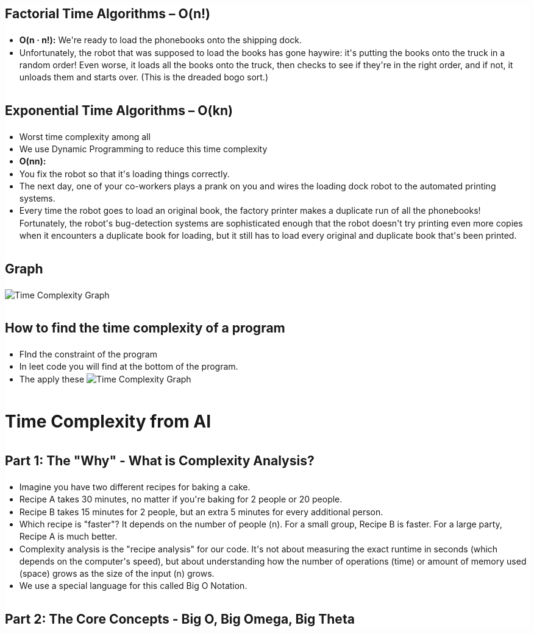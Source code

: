 ## Factorial Time Algorithms – O(n!)

- **O(n · n!):** We're ready to load the phonebooks onto the shipping dock.
- Unfortunately, the robot that was supposed to load the books has gone haywire: it's putting the
  books onto the truck in a random order! Even worse, it loads all the books onto the truck, then
  checks to see if they're in the right order, and if not, it unloads them and starts over. (This is
  the dreaded bogo sort.)

## Exponential Time Algorithms – O(kn)

- Worst time complexity among all
- We use Dynamic Programming to reduce this time complexity
- **O(nn):**
- You fix the robot so that it's loading things correctly.
- The next day, one of your co-workers plays a prank on you and wires the loading dock robot to the
  automated printing systems.
- Every time the robot goes to load an original book, the factory printer makes a duplicate run of
  all the phonebooks! Fortunately, the robot's bug-detection systems are sophisticated enough that
  the robot doesn't try printing even more copies when it encounters a duplicate book for loading,
  but it still has to load every original and duplicate book that's been printed.

## Graph

![Time Complexity Graph](https://github.com/siba-x-prasad/DSA_Collections/blob/master/ReadMe/Images/timeComplaxityGraph.png)

## How to find the time complexity of a program

- FInd the constraint of the program
- In leet code you will find at the bottom of the program.
- The apply these
  ![Time Complexity Graph](https://github.com/siba-x-prasad/DSA_Collections/blob/master/ReadMe/Images/findTimeComplexity.png)

# Time Complexity from AI

## Part 1: The "Why" - What is Complexity Analysis?

- Imagine you have two different recipes for baking a cake.
- Recipe A takes 30 minutes, no matter if you're baking for 2 people or 20 people.
- Recipe B takes 15 minutes for 2 people, but an extra 5 minutes for every additional person.
- Which recipe is "faster"? It depends on the number of people (n). For a small group, Recipe B is
  faster. For a large party, Recipe A is much better.
- Complexity analysis is the "recipe analysis" for our code. It's not about measuring the exact
  runtime in seconds (which depends on the computer's speed), but about understanding how the number
  of operations (time) or amount of memory used (space) grows as the size of the input (n) grows.
- We use a special language for this called Big O Notation.

## Part 2: The Core Concepts - Big O, Big Omega, Big Theta

